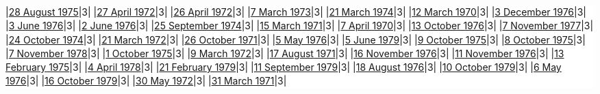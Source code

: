 |[28 August 1975](https://historichansard.net/hofreps/1975/19750828_reps_29_hor96/)|3|
|[27 April 1972](https://historichansard.net/hofreps/1972/19720427_reps_27_hor77/)|3|
|[26 April 1972](https://historichansard.net/hofreps/1972/19720426_reps_27_hor77/)|3|
|[7 March 1973](https://historichansard.net/hofreps/1973/19730307_reps_28_hor82/)|3|
|[21 March 1974](https://historichansard.net/hofreps/1974/19740321_reps_28_hor88/)|3|
|[12 March 1970](https://historichansard.net/hofreps/1970/19700312_reps_27_hor66/)|3|
|[3 December 1976](https://historichansard.net/hofreps/1976/19761203_reps_30_hor102/)|3|
|[3 June 1976](https://historichansard.net/hofreps/1976/19760603_reps_30_hor99/)|3|
|[2 June 1976](https://historichansard.net/hofreps/1976/19760602_reps_30_hor99/)|3|
|[25 September 1974](https://historichansard.net/hofreps/1974/19740925_reps_29_hor90/)|3|
|[15 March 1971](https://historichansard.net/hofreps/1971/19710315_reps_27_hor71/)|3|
|[7 April 1970](https://historichansard.net/hofreps/1970/19700407_reps_27_hor66/)|3|
|[13 October 1976](https://historichansard.net/hofreps/1976/19761013_reps_30_hor101/)|3|
|[7 November 1977](https://historichansard.net/hofreps/1977/19771107_reps_30_hor107/)|3|
|[24 October 1974](https://historichansard.net/hofreps/1974/19741024_reps_29_hor91/)|3|
|[21 March 1972](https://historichansard.net/hofreps/1972/19720321_reps_27_hor76/)|3|
|[26 October 1971](https://historichansard.net/hofreps/1971/19711026_reps_27_hor74/)|3|
|[5 May 1976](https://historichansard.net/hofreps/1976/19760505_reps_30_hor99/)|3|
|[5 June 1979](https://historichansard.net/hofreps/1979/19790605_reps_31_hor114/)|3|
|[9 October 1975](https://historichansard.net/hofreps/1975/19751009_reps_29_hor97/)|3|
|[8 October 1975](https://historichansard.net/hofreps/1975/19751008_reps_29_hor97/)|3|
|[7 November 1978](https://historichansard.net/hofreps/1978/19781107_reps_31_hor112/)|3|
|[1 October 1975](https://historichansard.net/hofreps/1975/19751001_reps_29_hor96/)|3|
|[9 March 1972](https://historichansard.net/hofreps/1972/19720309_reps_27_hor76/)|3|
|[17 August 1971](https://historichansard.net/hofreps/1971/19710817_reps_27_hor73/)|3|
|[16 November 1976](https://historichansard.net/hofreps/1976/19761116_reps_30_hor102/)|3|
|[11 November 1976](https://historichansard.net/hofreps/1976/19761111_reps_30_hor101/)|3|
|[13 February 1975](https://historichansard.net/hofreps/1975/19750213_reps_29_hor93/)|3|
|[4 April 1978](https://historichansard.net/hofreps/1978/19780404_reps_31_hor108/)|3|
|[21 February 1979](https://historichansard.net/hofreps/1979/19790221_reps_31_hor113/)|3|
|[11 September 1979](https://historichansard.net/hofreps/1979/19790911_reps_31_hor115/)|3|
|[18 August 1976](https://historichansard.net/hofreps/1976/19760818_reps_30_hor100/)|3|
|[10 October 1979](https://historichansard.net/hofreps/1979/19791010_reps_31_hor116/)|3|
|[6 May 1976](https://historichansard.net/hofreps/1976/19760506_reps_30_hor99/)|3|
|[16 October 1979](https://historichansard.net/hofreps/1979/19791016_reps_31_hor116/)|3|
|[30 May 1972](https://historichansard.net/hofreps/1972/19720530_reps_27_hor78/)|3|
|[31 March 1971](https://historichansard.net/hofreps/1971/19710331_reps_27_hor71/)|3|